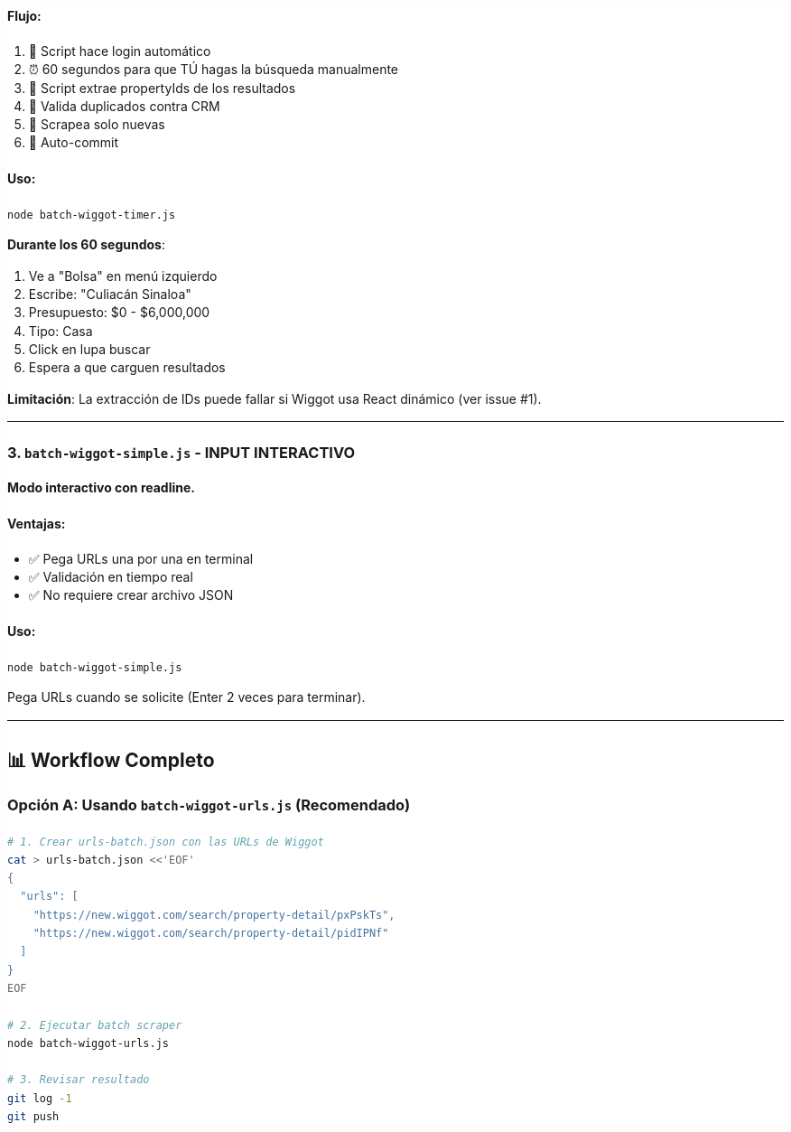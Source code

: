 #### Flujo:
1. 🤖 Script hace login automático
2. ⏰ 60 segundos para que TÚ hagas la búsqueda manualmente
3. 🤖 Script extrae propertyIds de los resultados
4. 🤖 Valida duplicados contra CRM
5. 🤖 Scrapea solo nuevas
6. 🤖 Auto-commit

#### Uso:
```bash
node batch-wiggot-timer.js
```

**Durante los 60 segundos**:
1. Ve a "Bolsa" en menú izquierdo
2. Escribe: "Culiacán Sinaloa"
3. Presupuesto: $0 - $6,000,000
4. Tipo: Casa
5. Click en lupa buscar
6. Espera a que carguen resultados

**Limitación**: La extracción de IDs puede fallar si Wiggot usa React dinámico (ver issue #1).

---

### 3. `batch-wiggot-simple.js` - **INPUT INTERACTIVO**

**Modo interactivo con readline.**

#### Ventajas:
- ✅ Pega URLs una por una en terminal
- ✅ Validación en tiempo real
- ✅ No requiere crear archivo JSON

#### Uso:
```bash
node batch-wiggot-simple.js
```

Pega URLs cuando se solicite (Enter 2 veces para terminar).

---

## 📊 Workflow Completo

### Opción A: Usando `batch-wiggot-urls.js` (Recomendado)

```bash
# 1. Crear urls-batch.json con las URLs de Wiggot
cat > urls-batch.json <<'EOF'
{
  "urls": [
    "https://new.wiggot.com/search/property-detail/pxPskTs",
    "https://new.wiggot.com/search/property-detail/pidIPNf"
  ]
}
EOF

# 2. Ejecutar batch scraper
node batch-wiggot-urls.js

# 3. Revisar resultado
git log -1
git push
```
